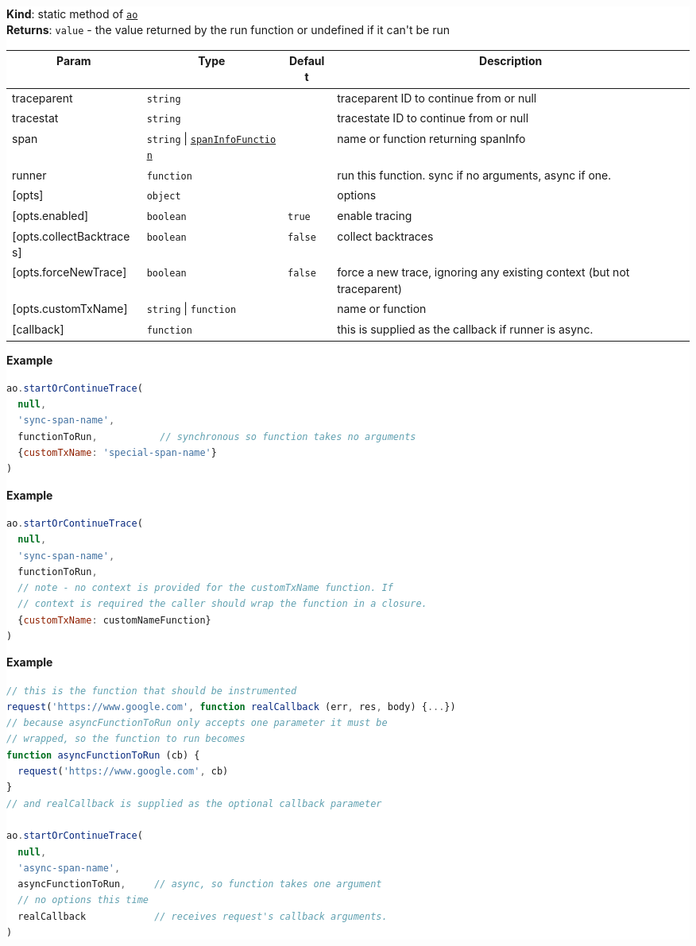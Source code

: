 **Kind**: static method of [<code>ao</code>](#ao)  
**Returns**: <code>value</code> - the value returned by the run function or undefined if it can't be run  

| Param | Type | Default | Description |
| --- | --- | --- | --- |
| traceparent | <code>string</code> |  | traceparent ID to continue from or null |
| tracestat | <code>string</code> |  | tracestate ID to continue from or null |
| span | <code>string</code> \| [<code>spanInfoFunction</code>](#spanInfoFunction) |  | name or function returning spanInfo |
| runner | <code>function</code> |  | run this function. sync if no arguments, async if one. |
| [opts] | <code>object</code> |  | options |
| [opts.enabled] | <code>boolean</code> | <code>true</code> | enable tracing |
| [opts.collectBacktraces] | <code>boolean</code> | <code>false</code> | collect backtraces |
| [opts.forceNewTrace] | <code>boolean</code> | <code>false</code> | force a new trace, ignoring any existing context (but not traceparent) |
| [opts.customTxName] | <code>string</code> \| <code>function</code> |  | name or function |
| [callback] | <code>function</code> |  | this is supplied as the callback if runner is async. |

**Example**  
```js
ao.startOrContinueTrace(
  null,
  'sync-span-name',
  functionToRun,           // synchronous so function takes no arguments
  {customTxName: 'special-span-name'}
)
```
**Example**  
```js
ao.startOrContinueTrace(
  null,
  'sync-span-name',
  functionToRun,
  // note - no context is provided for the customTxName function. If
  // context is required the caller should wrap the function in a closure.
  {customTxName: customNameFunction}
)
```
**Example**  
```js
// this is the function that should be instrumented
request('https://www.google.com', function realCallback (err, res, body) {...})
// because asyncFunctionToRun only accepts one parameter it must be
// wrapped, so the function to run becomes
function asyncFunctionToRun (cb) {
  request('https://www.google.com', cb)
}
// and realCallback is supplied as the optional callback parameter

ao.startOrContinueTrace(
  null,
  'async-span-name',
  asyncFunctionToRun,     // async, so function takes one argument
  // no options this time
  realCallback            // receives request's callback arguments.
)
```
<a name="ao.pStartOrContinueTrace"></a>
